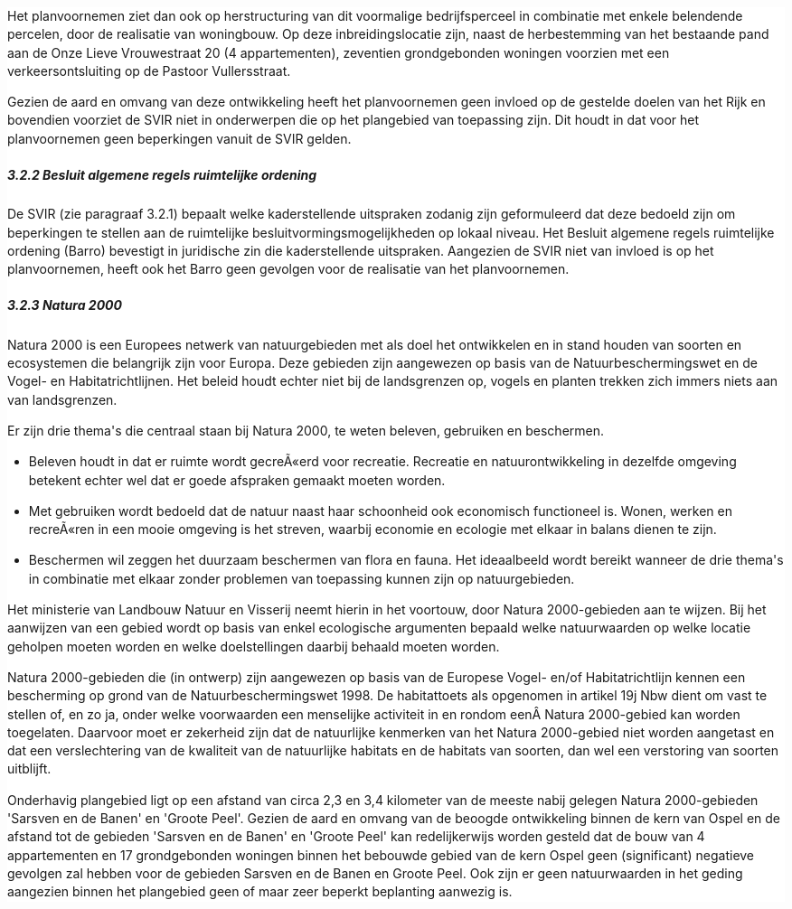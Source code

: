 Het planvoornemen ziet dan ook op herstructuring van dit voormalige bedrijfsperceel in combinatie met enkele belendende percelen, door de realisatie van woningbouw. Op deze inbreidingslocatie zijn, naast de herbestemming van het bestaande pand aan de Onze Lieve Vrouwestraat 20 (4 appartementen), zeventien grondgebonden woningen voorzien met een verkeersontsluiting op de Pastoor Vullersstraat.

Gezien de aard en omvang van deze ontwikkeling heeft het planvoornemen geen invloed op de gestelde doelen van het Rijk en bovendien voorziet de SVIR niet in onderwerpen die op het plangebied van toepassing zijn. Dit houdt in dat voor het planvoornemen geen beperkingen vanuit de SVIR gelden.

##### 3\.2\.2 Besluit algemene regels ruimtelijke ordening

De SVIR (zie paragraaf 3\.2\.1) bepaalt welke kaderstellende uitspraken zodanig zijn geformuleerd dat deze bedoeld zijn om beperkingen te stellen aan de ruimtelijke besluitvormingsmogelijkheden op lokaal niveau. Het Besluit algemene regels ruimtelijke ordening (Barro) bevestigt in juridische zin die kaderstellende uitspraken. Aangezien de SVIR niet van invloed is op het planvoornemen, heeft ook het Barro geen gevolgen voor de realisatie van het planvoornemen.

##### 3\.2\.3 Natura 2000

Natura 2000 is een Europees netwerk van natuurgebieden met als doel het ontwikkelen en in stand houden van soorten en ecosystemen die belangrijk zijn voor Europa. Deze gebieden zijn aangewezen op basis van de Natuurbeschermingswet en de Vogel\- en Habitatrichtlijnen. Het beleid houdt echter niet bij de landsgrenzen op, vogels en planten trekken zich immers niets aan van landsgrenzen.

Er zijn drie thema's die centraal staan bij Natura 2000, te weten beleven, gebruiken en beschermen.

* Beleven houdt in dat er ruimte wordt gecreÃ«erd voor recreatie. Recreatie en natuurontwikkeling in dezelfde omgeving betekent echter wel dat er goede afspraken gemaakt moeten worden.

* Met gebruiken wordt bedoeld dat de natuur naast haar schoonheid ook economisch functioneel is. Wonen, werken en recreÃ«ren in een mooie omgeving is het streven, waarbij economie en ecologie met elkaar in balans dienen te zijn.

* Beschermen wil zeggen het duurzaam beschermen van flora en fauna. Het ideaalbeeld wordt bereikt wanneer de drie thema's in combinatie met elkaar zonder problemen van toepassing kunnen zijn op natuurgebieden.

Het ministerie van Landbouw Natuur en Visserij neemt hierin in het voortouw, door Natura 2000\-gebieden aan te wijzen. Bij het aanwijzen van een gebied wordt op basis van enkel ecologische argumenten bepaald welke natuurwaarden op welke locatie geholpen moeten worden en welke doelstellingen daarbij behaald moeten worden.

Natura 2000\-gebieden die (in ontwerp) zijn aangewezen op basis van de Europese Vogel\- en/of Habitatrichtlijn kennen een bescherming op grond van de Natuurbeschermingswet 1998\. De habitattoets als opgenomen in artikel 19j Nbw dient om vast te stellen of, en zo ja, onder welke voorwaarden een menselijke activiteit in en rondom eenÂ Natura 2000\-gebied kan worden toegelaten. Daarvoor moet er zekerheid zijn dat de natuurlijke kenmerken van het Natura 2000\-gebied niet worden aangetast en dat een verslechtering van de kwaliteit van de natuurlijke habitats en de habitats van soorten, dan wel een verstoring van soorten uitblijft.

Onderhavig plangebied ligt op een afstand van circa 2,3 en 3,4 kilometer van de meeste nabij gelegen Natura 2000\-gebieden 'Sarsven en de Banen' en 'Groote Peel'. Gezien de aard en omvang van de beoogde ontwikkeling binnen de kern van Ospel en de afstand tot de gebieden 'Sarsven en de Banen' en 'Groote Peel' kan redelijkerwijs worden gesteld dat de bouw van 4 appartementen en 17 grondgebonden woningen binnen het bebouwde gebied van de kern Ospel geen (significant) negatieve gevolgen zal hebben voor de gebieden Sarsven en de Banen en Groote Peel. Ook zijn er geen natuurwaarden in het geding aangezien binnen het plangebied geen of maar zeer beperkt beplanting aanwezig is.
